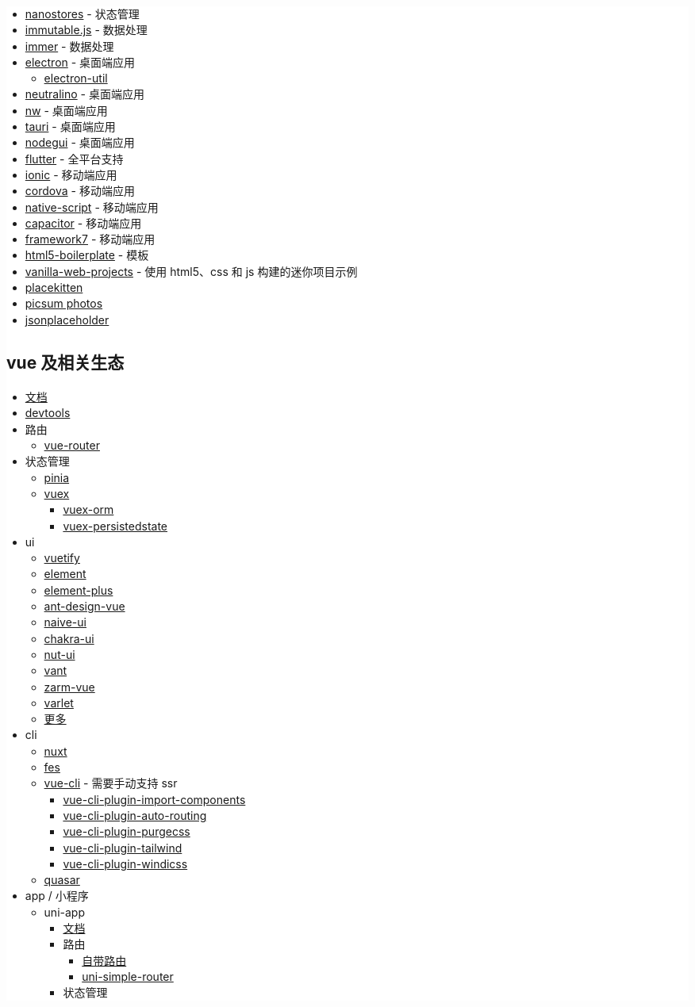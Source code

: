 - [nanostores](https://github.com/nanostores/nanostores) - 状态管理
- [immutable.js](https://immutable-js.github.io/immutable-js/docs/) - 数据处理
- [immer](https://immerjs.github.io/immer/) - 数据处理
- [electron](https://www.electronjs.org/) - 桌面端应用
  - [electron-util](https://github.com/sindresorhus/electron-util)
- [neutralino](https://neutralino.js.org/) - 桌面端应用
- [nw](https://nwjs.io/) - 桌面端应用
- [tauri](https://tauri.studio/) - 桌面端应用
- [nodegui](https://docs.nodegui.org/) - 桌面端应用
- [flutter](https://flutter.cn/) - 全平台支持
- [ionic](https://ionicframework.com/) - 移动端应用
- [cordova](https://cordova.apache.org/) - 移动端应用
- [native-script](https://nativescript.org/) - 移动端应用
- [capacitor](https://capacitorjs.com/) - 移动端应用
- [framework7](https://framework7.io/) - 移动端应用
- [html5-boilerplate](https://github.com/h5bp/html5-boilerplate) - 模板
- [vanilla-web-projects](https://github.com/bradtraversy/vanillawebprojects) - 使用 html5、css 和 js 构建的迷你项目示例
- [placekitten](https://placekitten.com)
- [picsum photos](https://picsum.photos/)
- [jsonplaceholder](https://jsonplaceholder.typicode.com/)

## vue 及相关生态

- [文档](https://vuejs.org/)
- [devtools](https://github.com/vuejs/vue-devtools)
- 路由
  - [vue-router](https://router.vuejs.org/)
- 状态管理
  - [pinia](https://pinia.esm.dev/)
  - [vuex](https://vuex.vuejs.org/)
    - [vuex-orm](https://vuex-orm.org/)
    - [vuex-persistedstate](https://github.com/robinvdvleuten/vuex-persistedstate)
- ui
  - [vuetify](https://vuetifyjs.com/)
  - [element](https://element.eleme.cn/)
  - [element-plus](https://element-plus.org/)
  - [ant-design-vue](https://antdv.com/)
  - [naive-ui](https://www.naiveui.com/zh-CN/os-theme)
  - [chakra-ui](https://vue.chakra-ui.com/)
  - [nut-ui](http://nutui.jd.com/)
  - [vant](https://youzan.github.io/vant/)
  - [zarm-vue](https://vue.zarm.design/)
  - [varlet](https://varlet.gitee.io/varlet-ui/)
  - [更多](https://github.com/topics/vue)
- cli
  - [nuxt](https://zh.nuxtjs.org/)
  - [fes](https://winixt.gitee.io/fesjs/zh/)
  - [vue-cli](https://cli.vuejs.org/) - 需要手动支持 ssr
    - [vue-cli-plugin-import-components](https://github.com/harlan-zw/vue-cli-plugin-import-components)
    - [vue-cli-plugin-auto-routing](https://github.com/ktsn/vue-cli-plugin-auto-routing)
    - [vue-cli-plugin-purgecss](https://github.com/FullHuman/purgecss/tree/main/packages/vue-cli-plugin-purgecss)
    - [vue-cli-plugin-tailwind](https://github.com/forsartis/vue-cli-plugin-tailwind)
    - [vue-cli-plugin-windicss](https://github.com/windicss/vue-cli-plugin-windicss)
  - [quasar](https://quasar.dev/)
- app / 小程序
  - uni-app
    - [文档](https://uniapp.dcloud.io/)
    - 路由
      - [自带路由](https://uniapp.dcloud.io/frame?id=%e8%b7%af%e7%94%b1)
      - [uni-simple-router](https://hhyang.cn/v2/)
    - 状态管理